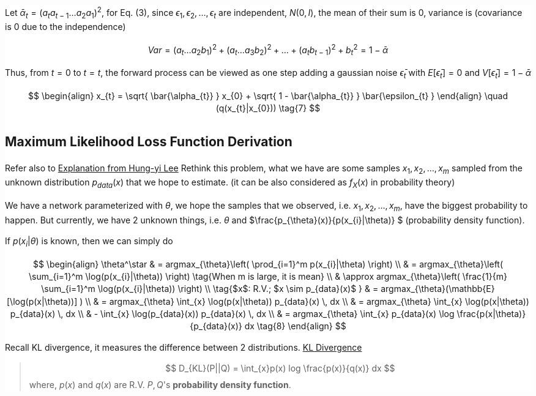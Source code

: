 Let $\bar{ \alpha}_{t} = (a_{t}a_{t-1}\dots a_{2}a_{1})^2$, for Eq. (3), since $\epsilon_{1}, \epsilon_{2},\dots, \epsilon_{t}$ are independent, $N(0,I)$, the mean of their sum is 0, variance is (covariance is 0 due to the independence)

$$
Var = (a_{t}\dots a_{2}b_{1})^2 + (a_{t}\dots a_{3}b_{2})^2 + \dots + (a_{t}b_{t-1})^2 + b_{t}^2 = 1 - \bar{\alpha} \tag{6}
$$

Thus, from $t=0$ to $t=t$, the forward process can be viewed as one step adding a gaussian noise $\bar{\epsilon}_{t}$ with $E[\bar{\epsilon}_{t}]=0$ and $V[\bar{\epsilon}_{t}] = 1 - \bar{\alpha}$

$$
\begin{align}
x_{t} = \sqrt{ \bar{\alpha_{t}} } x_{0} + \sqrt{ 1 - \bar{\alpha_{t}} } \bar{\epsilon_{t} }
\end{align} \quad  (q(x_{t}|x_{0}))
\tag{7}
$$

## Maximum Likelihood Loss Function Derivation 
Refer also to [Explanation from Hung-yi Lee](https://youtu.be/73qwu77ZsTM?si=Gg9bSF6I_edqW0p8) 
Rethink this problem, what we have are some samples $x_{1}, x_{2}, \dots, x_{m}$ sampled from the unknown distribution $p_{data}(x)$ that we hope to estimate. (it can be also considered as $f_X(x)$ in probability theory)  

We have a network parameterized with $\theta$, we hope the samples that we observed, i.e. $x_{1}, x_{2}, \dots, x_{m}$, have the biggest probability to happen. But currently, we have 2 unknown things, i.e. $\theta$ and $\frac{p_{\theta}(x)}{p(x_{i}|\theta)} $ (probability density function). 

If $p(x_{i}|\theta)$ is known, then we can simply do 

$$
\begin{align}
\theta^\star & = argmax_{\theta}\left( \prod_{i=1}^m p(x_{i}|\theta)  \right) \\
 & = argmax_{\theta}\left( \sum_{i=1}^m \log(p(x_{i}|\theta))  \right) \tag{When m is large, it is mean} \\
& \approx argmax_{\theta}\left( \frac{1}{m} \sum_{i=1}^m  \log(p(x_{i}|\theta))  \right)  \\  \tag{$x$: R.V.; $x \sim p_{data}(x)$ } 
& = argmax_{\theta}(\mathbb{E} [\log(p(x|\theta))] )  \\ 
& = argmax_{\theta} \int_{x} \log(p(x|\theta)) p_{data}(x) \, dx \\
& =  argmax_{\theta} \int_{x} \log(p(x|\theta)) p_{data}(x) \, dx \\
& - \int_{x} \log(p_{data}(x)) p_{data}(x) \, dx \\
& = argmax_{\theta} \int_{x} p_{data}(x) \log \frac{p(x|\theta)}{p_{data}(x)} dx \tag{8}
\end{align} 
$$

Recall KL divergence, it measures the difference between 2 distributions. [KL Divergence](https://en.wikipedia.org/wiki/Kullback%E2%80%93Leibler_divergence) 

>$$
D_{KL}(P||Q) = \int_{x}p(x) log \frac{p(x)}{q(x)} dx
$$
> where, $p(x)$ and $q(x)$ are R.V. $P, Q$'s **probability density function**. 
